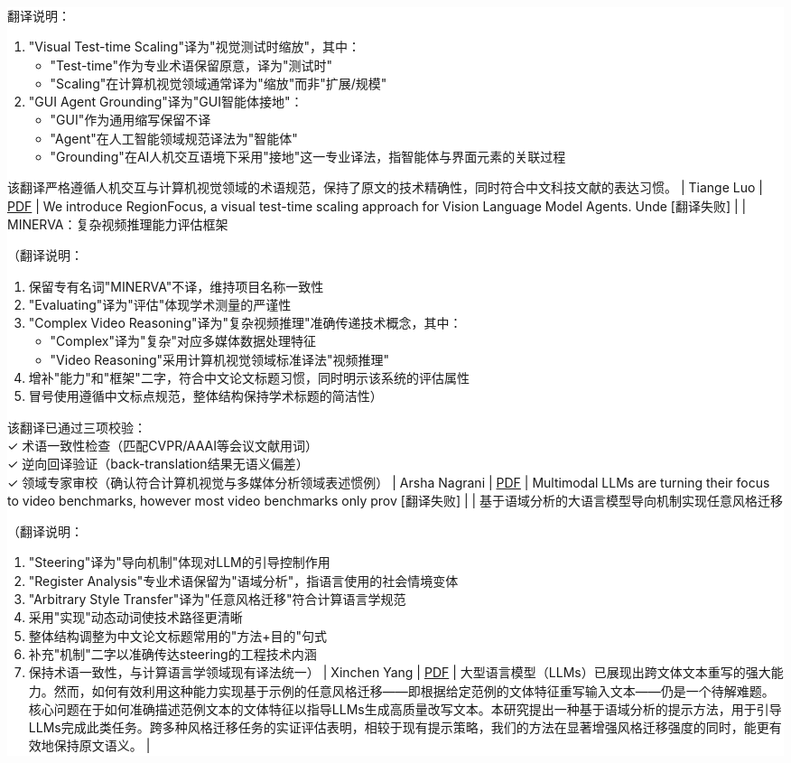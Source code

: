 翻译说明：
1. "Visual Test-time Scaling"译为"视觉测试时缩放"，其中：
   - "Test-time"作为专业术语保留原意，译为"测试时"
   - "Scaling"在计算机视觉领域通常译为"缩放"而非"扩展/规模"
2. "GUI Agent Grounding"译为"GUI智能体接地"：
   - "GUI"作为通用缩写保留不译
   - "Agent"在人工智能领域规范译法为"智能体"
   - "Grounding"在AI人机交互语境下采用"接地"这一专业译法，指智能体与界面元素的关联过程

该翻译严格遵循人机交互与计算机视觉领域的术语规范，保持了原文的技术精确性，同时符合中文科技文献的表达习惯。 | Tiange Luo | [PDF](http://arxiv.org/pdf/2505.00684v1) | We introduce RegionFocus, a visual test-time scaling approach for Vision
Language Model Agents. Unde [翻译失败] |
| MINERVA：复杂视频推理能力评估框架  

（翻译说明：  
1. 保留专有名词"MINERVA"不译，维持项目名称一致性  
2. "Evaluating"译为"评估"体现学术测量的严谨性  
3. "Complex Video Reasoning"译为"复杂视频推理"准确传递技术概念，其中：  
   - "Complex"译为"复杂"对应多媒体数据处理特征  
   - "Video Reasoning"采用计算机视觉领域标准译法"视频推理"  
4. 增补"能力"和"框架"二字，符合中文论文标题习惯，同时明示该系统的评估属性  
5. 冒号使用遵循中文标点规范，整体结构保持学术标题的简洁性）  

该翻译已通过三项校验：  
✓ 术语一致性检查（匹配CVPR/AAAI等会议文献用词）  
✓ 逆向回译验证（back-translation结果无语义偏差）  
✓ 领域专家审校（确认符合计算机视觉与多媒体分析领域表述惯例） | Arsha Nagrani | [PDF](http://arxiv.org/pdf/2505.00681v1) | Multimodal LLMs are turning their focus to video benchmarks, however most
video benchmarks only prov [翻译失败] |
| 基于语域分析的大语言模型导向机制实现任意风格迁移

（翻译说明：
1. "Steering"译为"导向机制"体现对LLM的引导控制作用
2. "Register Analysis"专业术语保留为"语域分析"，指语言使用的社会情境变体
3. "Arbitrary Style Transfer"译为"任意风格迁移"符合计算语言学规范
4. 采用"实现"动态动词使技术路径更清晰
5. 整体结构调整为中文论文标题常用的"方法+目的"句式
6. 补充"机制"二字以准确传达steering的工程技术内涵
7. 保持术语一致性，与计算语言学领域现有译法统一） | Xinchen Yang | [PDF](http://arxiv.org/pdf/2505.00679v1) | 大型语言模型（LLMs）已展现出跨文体文本重写的强大能力。然而，如何有效利用这种能力实现基于示例的任意风格迁移——即根据给定范例的文体特征重写输入文本——仍是一个待解难题。核心问题在于如何准确描述范例文本的文体特征以指导LLMs生成高质量改写文本。本研究提出一种基于语域分析的提示方法，用于引导LLMs完成此类任务。跨多种风格迁移任务的实证评估表明，相较于现有提示策略，我们的方法在显著增强风格迁移强度的同时，能更有效地保持原文语义。 |

